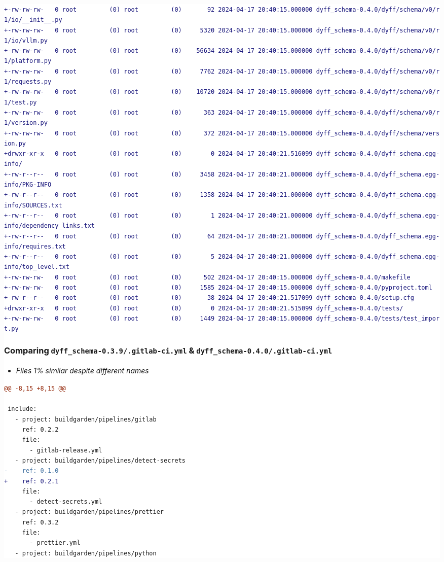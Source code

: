 ```diff
+-rw-rw-rw-   0 root         (0) root         (0)       92 2024-04-17 20:40:15.000000 dyff_schema-0.4.0/dyff/schema/v0/r1/io/__init__.py
+-rw-rw-rw-   0 root         (0) root         (0)     5320 2024-04-17 20:40:15.000000 dyff_schema-0.4.0/dyff/schema/v0/r1/io/vllm.py
+-rw-rw-rw-   0 root         (0) root         (0)    56634 2024-04-17 20:40:15.000000 dyff_schema-0.4.0/dyff/schema/v0/r1/platform.py
+-rw-rw-rw-   0 root         (0) root         (0)     7762 2024-04-17 20:40:15.000000 dyff_schema-0.4.0/dyff/schema/v0/r1/requests.py
+-rw-rw-rw-   0 root         (0) root         (0)    10720 2024-04-17 20:40:15.000000 dyff_schema-0.4.0/dyff/schema/v0/r1/test.py
+-rw-rw-rw-   0 root         (0) root         (0)      363 2024-04-17 20:40:15.000000 dyff_schema-0.4.0/dyff/schema/v0/r1/version.py
+-rw-rw-rw-   0 root         (0) root         (0)      372 2024-04-17 20:40:15.000000 dyff_schema-0.4.0/dyff/schema/version.py
+drwxr-xr-x   0 root         (0) root         (0)        0 2024-04-17 20:40:21.516099 dyff_schema-0.4.0/dyff_schema.egg-info/
+-rw-r--r--   0 root         (0) root         (0)     3458 2024-04-17 20:40:21.000000 dyff_schema-0.4.0/dyff_schema.egg-info/PKG-INFO
+-rw-r--r--   0 root         (0) root         (0)     1358 2024-04-17 20:40:21.000000 dyff_schema-0.4.0/dyff_schema.egg-info/SOURCES.txt
+-rw-r--r--   0 root         (0) root         (0)        1 2024-04-17 20:40:21.000000 dyff_schema-0.4.0/dyff_schema.egg-info/dependency_links.txt
+-rw-r--r--   0 root         (0) root         (0)       64 2024-04-17 20:40:21.000000 dyff_schema-0.4.0/dyff_schema.egg-info/requires.txt
+-rw-r--r--   0 root         (0) root         (0)        5 2024-04-17 20:40:21.000000 dyff_schema-0.4.0/dyff_schema.egg-info/top_level.txt
+-rw-rw-rw-   0 root         (0) root         (0)      502 2024-04-17 20:40:15.000000 dyff_schema-0.4.0/makefile
+-rw-rw-rw-   0 root         (0) root         (0)     1585 2024-04-17 20:40:15.000000 dyff_schema-0.4.0/pyproject.toml
+-rw-r--r--   0 root         (0) root         (0)       38 2024-04-17 20:40:21.517099 dyff_schema-0.4.0/setup.cfg
+drwxr-xr-x   0 root         (0) root         (0)        0 2024-04-17 20:40:21.515099 dyff_schema-0.4.0/tests/
+-rw-rw-rw-   0 root         (0) root         (0)     1449 2024-04-17 20:40:15.000000 dyff_schema-0.4.0/tests/test_import.py
```

### Comparing `dyff_schema-0.3.9/.gitlab-ci.yml` & `dyff_schema-0.4.0/.gitlab-ci.yml`

 * *Files 1% similar despite different names*

```diff
@@ -8,15 +8,15 @@
 
 include:
   - project: buildgarden/pipelines/gitlab
     ref: 0.2.2
     file:
       - gitlab-release.yml
   - project: buildgarden/pipelines/detect-secrets
-    ref: 0.1.0
+    ref: 0.2.1
     file:
       - detect-secrets.yml
   - project: buildgarden/pipelines/prettier
     ref: 0.3.2
     file:
       - prettier.yml
   - project: buildgarden/pipelines/python
```
